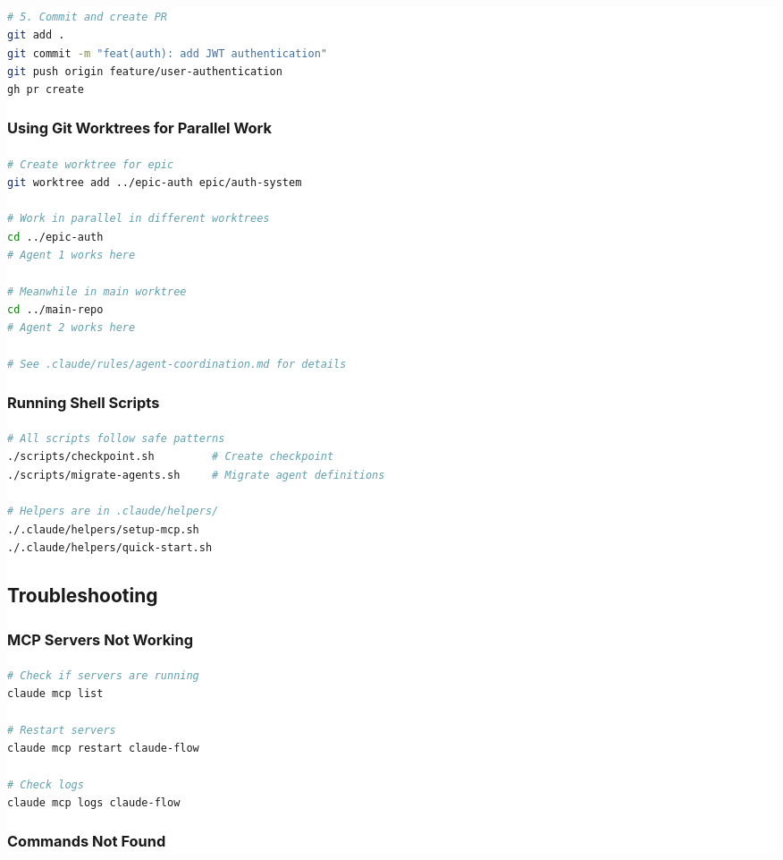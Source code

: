 ```bash
# 5. Commit and create PR
git add .
git commit -m "feat(auth): add JWT authentication"
git push origin feature/user-authentication
gh pr create
```

### Using Git Worktrees for Parallel Work

```bash
# Create worktree for epic
git worktree add ../epic-auth epic/auth-system

# Work in parallel in different worktrees
cd ../epic-auth
# Agent 1 works here

# Meanwhile in main worktree
cd ../main-repo
# Agent 2 works here

# See .claude/rules/agent-coordination.md for details
```

### Running Shell Scripts

```bash
# All scripts follow safe patterns
./scripts/checkpoint.sh         # Create checkpoint
./scripts/migrate-agents.sh     # Migrate agent definitions

# Helpers are in .claude/helpers/
./.claude/helpers/setup-mcp.sh
./.claude/helpers/quick-start.sh
```

## Troubleshooting

### MCP Servers Not Working

```bash
# Check if servers are running
claude mcp list

# Restart servers
claude mcp restart claude-flow

# Check logs
claude mcp logs claude-flow
```

### Commands Not Found
